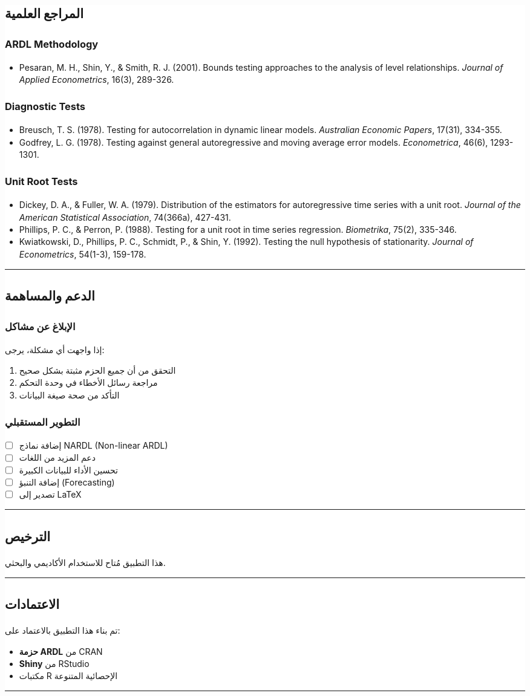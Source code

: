
## المراجع العلمية

### ARDL Methodology
- Pesaran, M. H., Shin, Y., & Smith, R. J. (2001). Bounds testing approaches to the analysis of level relationships. *Journal of Applied Econometrics*, 16(3), 289-326.

### Diagnostic Tests
- Breusch, T. S. (1978). Testing for autocorrelation in dynamic linear models. *Australian Economic Papers*, 17(31), 334-355.
- Godfrey, L. G. (1978). Testing against general autoregressive and moving average error models. *Econometrica*, 46(6), 1293-1301.

### Unit Root Tests
- Dickey, D. A., & Fuller, W. A. (1979). Distribution of the estimators for autoregressive time series with a unit root. *Journal of the American Statistical Association*, 74(366a), 427-431.
- Phillips, P. C., & Perron, P. (1988). Testing for a unit root in time series regression. *Biometrika*, 75(2), 335-346.
- Kwiatkowski, D., Phillips, P. C., Schmidt, P., & Shin, Y. (1992). Testing the null hypothesis of stationarity. *Journal of Econometrics*, 54(1-3), 159-178.

---

## الدعم والمساهمة

### الإبلاغ عن مشاكل
إذا واجهت أي مشكلة، يرجى:
1. التحقق من أن جميع الحزم مثبتة بشكل صحيح
2. مراجعة رسائل الأخطاء في وحدة التحكم
3. التأكد من صحة صيغة البيانات

### التطوير المستقبلي
- [ ] إضافة نماذج NARDL (Non-linear ARDL)
- [ ] دعم المزيد من اللغات
- [ ] تحسين الأداء للبيانات الكبيرة
- [ ] إضافة التنبؤ (Forecasting)
- [ ] تصدير إلى LaTeX

---

## الترخيص

هذا التطبيق مُتاح للاستخدام الأكاديمي والبحثي.

---

## الاعتمادات

تم بناء هذا التطبيق بالاعتماد على:
- **حزمة ARDL** من CRAN
- **Shiny** من RStudio
- مكتبات R الإحصائية المتنوعة

---